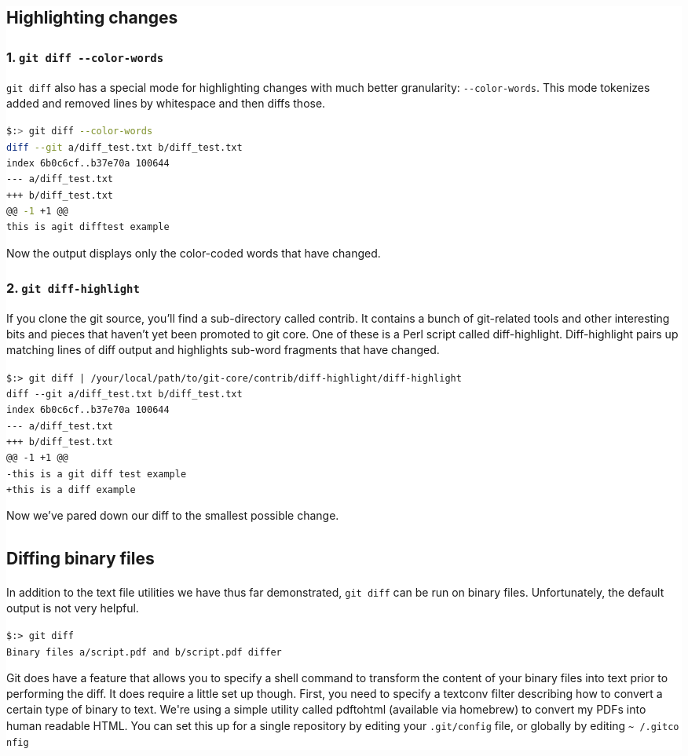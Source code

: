 ## Highlighting changes

### 1. `git diff --color-words`

`git diff` also has a special mode for highlighting changes with much better granularity: `‐‐color-words`. This mode tokenizes added and removed lines by whitespace and then diffs those.

```bash
$:> git diff --color-words
diff --git a/diff_test.txt b/diff_test.txt
index 6b0c6cf..b37e70a 100644
--- a/diff_test.txt
+++ b/diff_test.txt
@@ -1 +1 @@
this is agit difftest example
```

Now the output displays only the color-coded words that have changed.

### 2. `git diff-highlight`

If you clone the git source, you’ll find a sub-directory called contrib. It contains a bunch of git-related tools and other interesting bits and pieces that haven’t yet been promoted to git core. One of these is a Perl script called diff-highlight. Diff-highlight pairs up matching lines of diff output and highlights sub-word fragments that have changed.

```
$:> git diff | /your/local/path/to/git-core/contrib/diff-highlight/diff-highlight
diff --git a/diff_test.txt b/diff_test.txt
index 6b0c6cf..b37e70a 100644
--- a/diff_test.txt
+++ b/diff_test.txt
@@ -1 +1 @@
-this is a git diff test example
+this is a diff example
```

Now we’ve pared down our diff to the smallest possible change.

## Diffing binary files

In addition to the text file utilities we have thus far demonstrated, `git diff` can be run on binary files. Unfortunately, the default output is not very helpful.

```
$:> git diff
Binary files a/script.pdf and b/script.pdf differ
```

Git does have a feature that allows you to specify a shell command to transform the content of your binary files into text prior to performing the diff. It does require a little set up though. First, you need to specify a textconv filter describing how to convert a certain type of binary to text. We're using a simple utility called pdftohtml (available via homebrew) to convert my PDFs into human readable HTML. You can set this up for a single repository by editing your `.git/config` file, or globally by editing `~ /.gitconfig`
